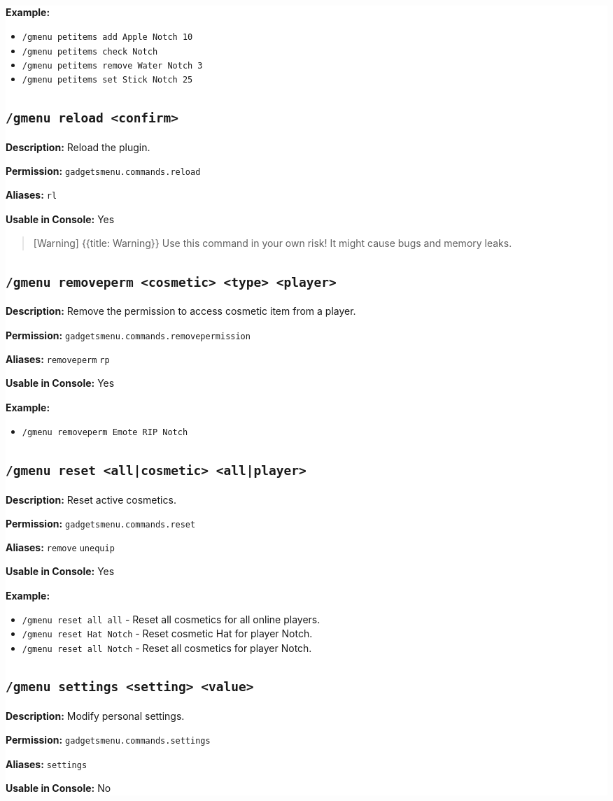 **Example:**
- `/gmenu petitems add Apple Notch 10`
- `/gmenu petitems check Notch`
- `/gmenu petitems remove Water Notch 3`
- `/gmenu petitems set Stick Notch 25`

## `/gmenu reload <confirm>`

**Description:** Reload the plugin.

**Permission:** `gadgetsmenu.commands.reload`

**Aliases:** `rl`

**Usable in Console:** Yes

>[Warning] {{title: Warning}} Use this command in your own risk! It might cause bugs and memory leaks.

## `/gmenu removeperm <cosmetic> <type> <player>`

**Description:** Remove the permission to access cosmetic item from a player.

**Permission:** `gadgetsmenu.commands.removepermission`

**Aliases:** `removeperm` `rp`

**Usable in Console:** Yes

**Example:**
- `/gmenu removeperm Emote RIP Notch`

## `/gmenu reset <all|cosmetic> <all|player>`

**Description:** Reset active cosmetics.

**Permission:** `gadgetsmenu.commands.reset`

**Aliases:** `remove` `unequip`

**Usable in Console:** Yes

**Example:**
- `/gmenu reset all all` - Reset all cosmetics for all online players.
- `/gmenu reset Hat Notch` - Reset cosmetic Hat for player Notch.
- `/gmenu reset all Notch` - Reset all cosmetics for player Notch.

## `/gmenu settings <setting> <value>`

**Description:** Modify personal settings.

**Permission:** `gadgetsmenu.commands.settings`

**Aliases:** `settings`

**Usable in Console:** No
